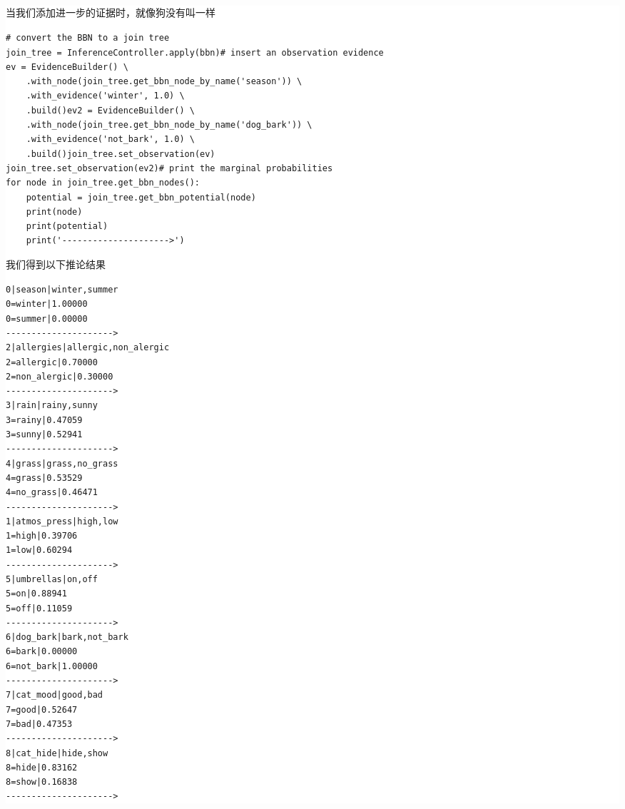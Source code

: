 当我们添加进一步的证据时，就像狗没有叫一样

```
# convert the BBN to a join tree
join_tree = InferenceController.apply(bbn)# insert an observation evidence
ev = EvidenceBuilder() \
    .with_node(join_tree.get_bbn_node_by_name('season')) \
    .with_evidence('winter', 1.0) \
    .build()ev2 = EvidenceBuilder() \
    .with_node(join_tree.get_bbn_node_by_name('dog_bark')) \
    .with_evidence('not_bark', 1.0) \
    .build()join_tree.set_observation(ev)
join_tree.set_observation(ev2)# print the marginal probabilities
for node in join_tree.get_bbn_nodes():
    potential = join_tree.get_bbn_potential(node)
    print(node)
    print(potential)
    print('--------------------->')
```

我们得到以下推论结果

```
0|season|winter,summer
0=winter|1.00000
0=summer|0.00000
--------------------->
2|allergies|allergic,non_alergic
2=allergic|0.70000
2=non_alergic|0.30000
--------------------->
3|rain|rainy,sunny
3=rainy|0.47059
3=sunny|0.52941
--------------------->
4|grass|grass,no_grass
4=grass|0.53529
4=no_grass|0.46471
--------------------->
1|atmos_press|high,low
1=high|0.39706
1=low|0.60294
--------------------->
5|umbrellas|on,off
5=on|0.88941
5=off|0.11059
--------------------->
6|dog_bark|bark,not_bark
6=bark|0.00000
6=not_bark|1.00000
--------------------->
7|cat_mood|good,bad
7=good|0.52647
7=bad|0.47353
--------------------->
8|cat_hide|hide,show
8=hide|0.83162
8=show|0.16838
--------------------->
```
